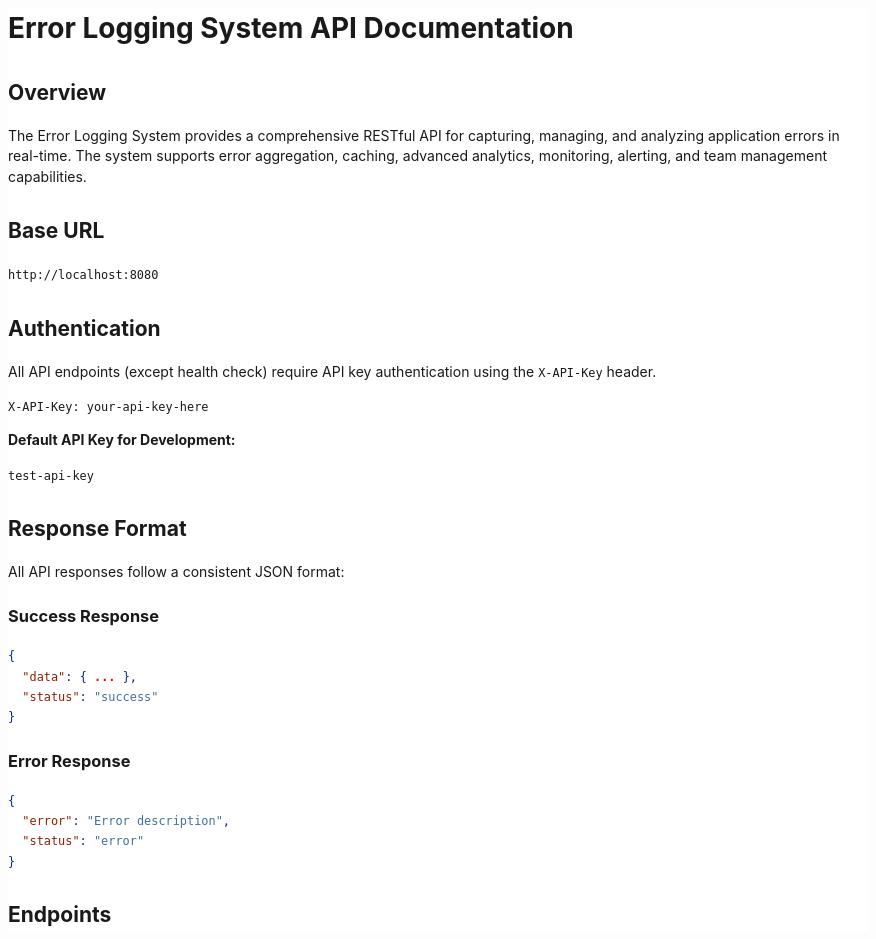 # Error Logging System API Documentation

## Overview

The Error Logging System provides a comprehensive RESTful API for capturing, managing, and analyzing application errors in real-time. The system supports error aggregation, caching, advanced analytics, monitoring, alerting, and team management capabilities.

## Base URL

```
http://localhost:8080
```

## Authentication

All API endpoints (except health check) require API key authentication using the `X-API-Key` header.

```http
X-API-Key: your-api-key-here
```

**Default API Key for Development:**

```
test-api-key
```

## Response Format

All API responses follow a consistent JSON format:

### Success Response

```json
{
  "data": { ... },
  "status": "success"
}
```

### Error Response

```json
{
  "error": "Error description",
  "status": "error"
}
```

## Endpoints
